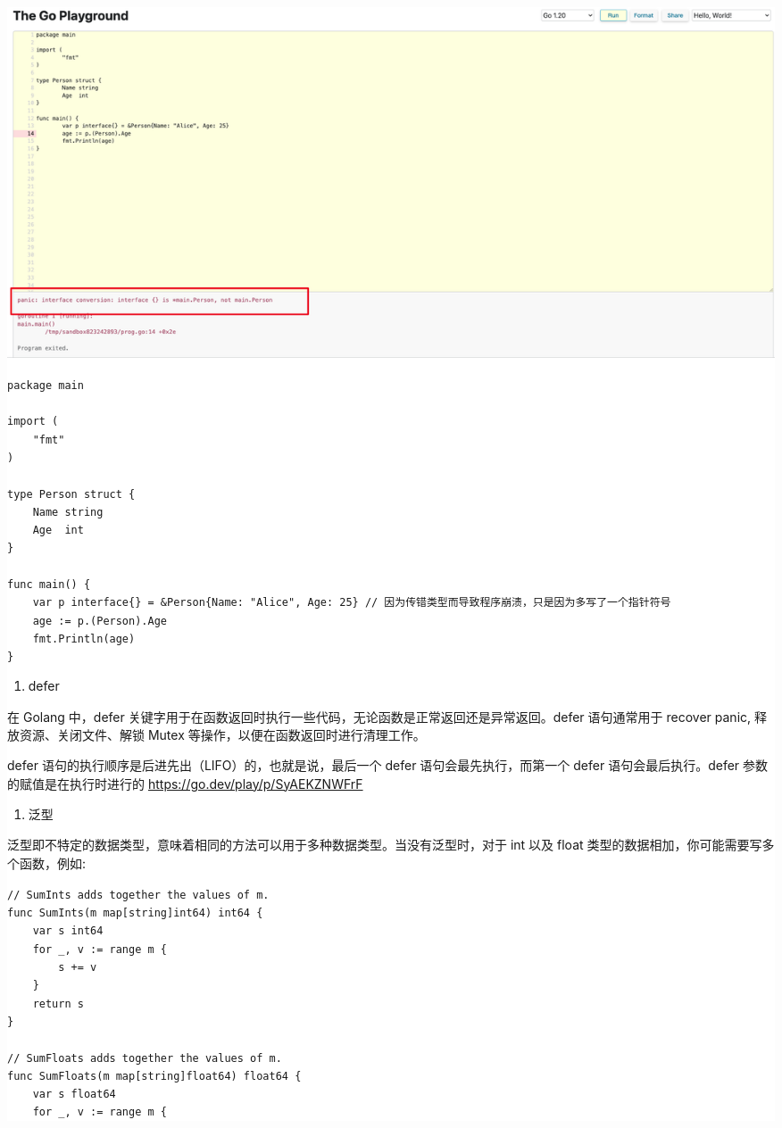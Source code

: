 ![img](/assets/wp-content/uploads/2024/06/imageDownloadAddress-20250123195839173.png)

```plain
package main

import (
	"fmt"
)

type Person struct {
	Name string
	Age  int
}

func main() {
	var p interface{} = &Person{Name: "Alice", Age: 25} // 因为传错类型而导致程序崩溃，只是因为多写了一个指针符号
	age := p.(Person).Age
	fmt.Println(age)
}
```

1. defer

在 Golang 中，defer 关键字用于在函数返回时执行一些代码，无论函数是正常返回还是异常返回。defer 语句通常用于 recover panic, 释放资源、关闭文件、解锁 Mutex 等操作，以便在函数返回时进行清理工作。

defer 语句的执行顺序是后进先出（LIFO）的，也就是说，最后一个 defer 语句会最先执行，而第一个 defer 语句会最后执行。defer 参数的赋值是在执行时进行的 https://go.dev/play/p/SyAEKZNWFrF﻿

1. 泛型

泛型即不特定的数据类型，意味着相同的方法可以用于多种数据类型。当没有泛型时，对于 int 以及 float 类型的数据相加，你可能需要写多个函数，例如:

```plain
// SumInts adds together the values of m.
func SumInts(m map[string]int64) int64 {
    var s int64
    for _, v := range m {
        s += v
    }
    return s
}

// SumFloats adds together the values of m.
func SumFloats(m map[string]float64) float64 {
    var s float64
    for _, v := range m {
```